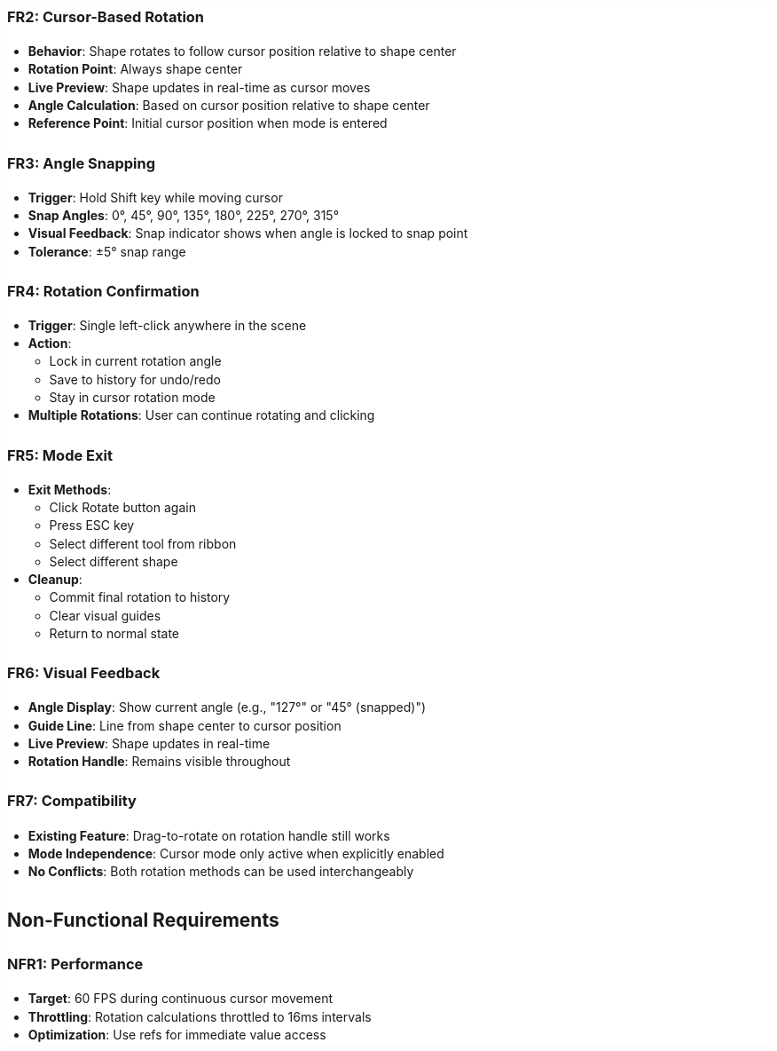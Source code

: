 ### FR2: Cursor-Based Rotation
- **Behavior**: Shape rotates to follow cursor position relative to shape center
- **Rotation Point**: Always shape center
- **Live Preview**: Shape updates in real-time as cursor moves
- **Angle Calculation**: Based on cursor position relative to shape center
- **Reference Point**: Initial cursor position when mode is entered

### FR3: Angle Snapping
- **Trigger**: Hold Shift key while moving cursor
- **Snap Angles**: 0°, 45°, 90°, 135°, 180°, 225°, 270°, 315°
- **Visual Feedback**: Snap indicator shows when angle is locked to snap point
- **Tolerance**: ±5° snap range

### FR4: Rotation Confirmation
- **Trigger**: Single left-click anywhere in the scene
- **Action**:
  - Lock in current rotation angle
  - Save to history for undo/redo
  - Stay in cursor rotation mode
- **Multiple Rotations**: User can continue rotating and clicking

### FR5: Mode Exit
- **Exit Methods**:
  - Click Rotate button again
  - Press ESC key
  - Select different tool from ribbon
  - Select different shape
- **Cleanup**:
  - Commit final rotation to history
  - Clear visual guides
  - Return to normal state

### FR6: Visual Feedback
- **Angle Display**: Show current angle (e.g., "127°" or "45° (snapped)")
- **Guide Line**: Line from shape center to cursor position
- **Live Preview**: Shape updates in real-time
- **Rotation Handle**: Remains visible throughout

### FR7: Compatibility
- **Existing Feature**: Drag-to-rotate on rotation handle still works
- **Mode Independence**: Cursor mode only active when explicitly enabled
- **No Conflicts**: Both rotation methods can be used interchangeably

## Non-Functional Requirements

### NFR1: Performance
- **Target**: 60 FPS during continuous cursor movement
- **Throttling**: Rotation calculations throttled to 16ms intervals
- **Optimization**: Use refs for immediate value access

